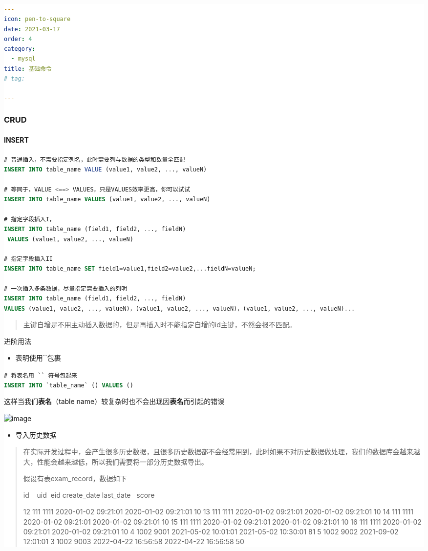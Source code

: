 ```yaml
---
icon: pen-to-square
date: 2021-03-17
order: 4
category:
  - mysql
title: 基础命令 
# tag:

---
```


### CRUD

#### INSERT

```sql
# 普通插入，不需要指定列名，此时需要列与数据的类型和数量全匹配
INSERT INTO table_name VALUE (value1, value2, ..., valueN)

# 等同于，VALUE <==> VALUES，只是VALUES效率更高，你可以试试
INSERT INTO table_name VALUES (value1, value2, ..., valueN)

# 指定字段插入I，
INSERT INTO table_name (field1, field2, ..., fieldN) 
 VALUES (value1, value2, ..., valueN)
 
# 指定字段插入II
INSERT INTO table_name SET field1=value1,field2=value2,...fieldN=valueN;

# 一次插入多条数据，尽量指定需要插入的列明
INSERT INTO table_name (field1, field2, ..., fieldN)
VALUES (value1, value2, ..., valueN)，(value1, value2, ..., valueN)，(value1, value2, ..., valueN)...
```

> 主键自增是不用主动插入数据的，但是再插入时不能指定自增的id主键，不然会报不匹配。

进阶用法

- 表明使用``包裹

```sql
# 将表名用 `` 符号包起来
INSERT INTO `table_name` () VALUES ()
```

这样当我们**表名**（table name）较复杂时也不会出现因**表名**而引起的错误

![image](https://masuo-github-image.oss-cn-beijing.aliyuncs.com/image/20220113170630.png#id=uBBI9&originHeight=335&originWidth=1079&originalType=binary&ratio=1&rotation=0&showTitle=false&status=done&style=none&title=)

- 导入历史数据

> 在实际开发过程中，会产生很多历史数据，且很多历史数据都不会经常用到，此时如果不对历史数据做处理，我们的数据库会越来越大，性能会越来越低，所以我们需要将一部分历史数据导出。
>  
> 假设有表exam_record，数据如下
>  
> id    uid   eid  create_date     last_date        score
>  
> 12 111 1111 2020-01-02 09:21:01 2020-01-02 09:21:01 10
13 111 1111 2020-01-02 09:21:01 2020-01-02 09:21:01 10
14 111 1111 2020-01-02 09:21:01 2020-01-02 09:21:01 10
15 111 1111 2020-01-02 09:21:01 2020-01-02 09:21:01 10
16 111 1111 2020-01-02 09:21:01 2020-01-02 09:21:01 10
4 1002 9001 2021-05-02 10:01:01 2021-05-02 10:30:01 81
5 1002 9002 2021-09-02 12:01:01
3 1002 9003 2022-04-22 16:56:58 2022-04-22 16:56:58 50
